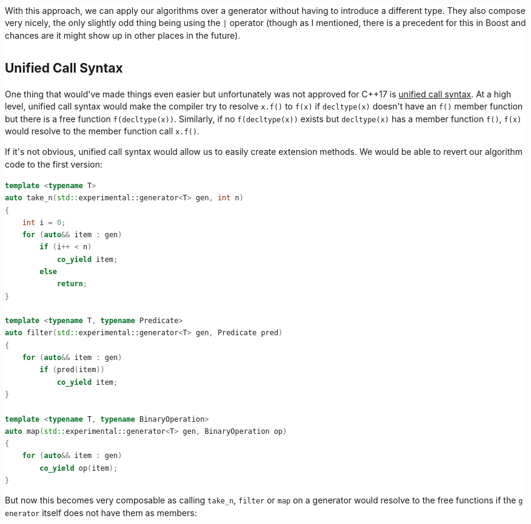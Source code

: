 With this approach, we can apply our algorithms over a generator without
having to introduce a different type. They also compose very nicely, the
only slightly odd thing being using the `|` operator (though as I
mentioned, there is a precedent for this in Boost and chances are it
might show up in other places in the future).

## Unified Call Syntax

One thing that would've made things even easier but unfortunately was
not approved for C++17 is [unified call
syntax](http://www.open-std.org/jtc1/sc22/wg21/docs/papers/2014/n4165.pdf).
At a high level, unified call syntax would make the compiler try to
resolve `x.f()` to `f(x)` if `decltype(x)` doesn't have an `f()` member
function but there is a free function `f(decltype(x))`. Similarly, if no
`f(decltype(x))` exists but `decltype(x)` has a member function `f()`,
`f(x)` would resolve to the member function call `x.f()`.

If it's not obvious, unified call syntax would allow us to easily create
extension methods. We would be able to revert our algorithm code to the
first version:

``` c++
template <typename T>
auto take_n(std::experimental::generator<T> gen, int n)
{
    int i = 0;
    for (auto&& item : gen)
        if (i++ < n)
            co_yield item;
        else
            return;
}

template <typename T, typename Predicate>
auto filter(std::experimental::generator<T> gen, Predicate pred)
{
    for (auto&& item : gen)
        if (pred(item))
            co_yield item;
}

template <typename T, typename BinaryOperation>
auto map(std::experimental::generator<T> gen, BinaryOperation op)
{
    for (auto&& item : gen)
        co_yield op(item);
}
```

But now this becomes very composable as calling `take_n`, `filter` or
`map` on a generator would resolve to the free functions if the
`generator` itself does not have them as members:
